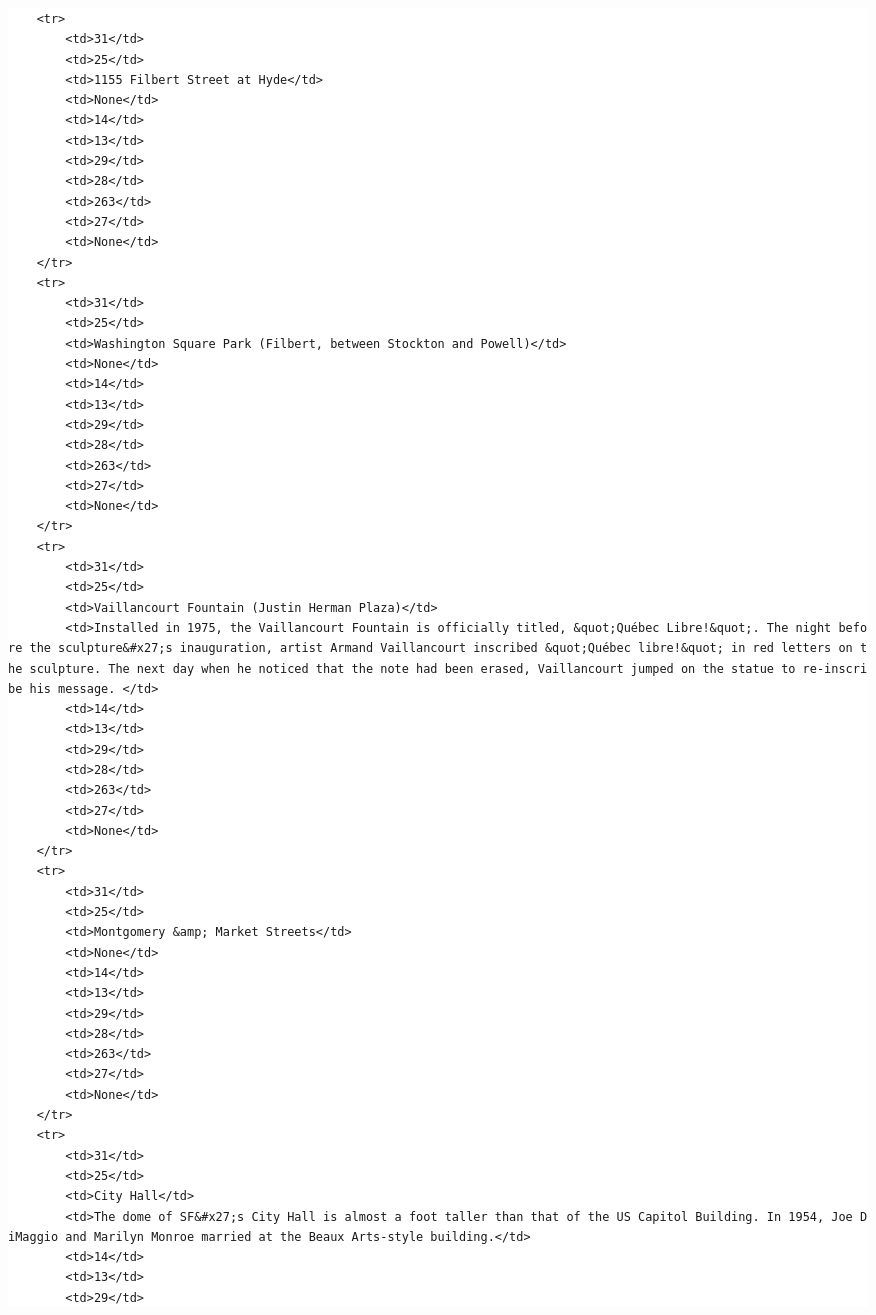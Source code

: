         <tr>
            <td>31</td>
            <td>25</td>
            <td>1155 Filbert Street at Hyde</td>
            <td>None</td>
            <td>14</td>
            <td>13</td>
            <td>29</td>
            <td>28</td>
            <td>263</td>
            <td>27</td>
            <td>None</td>
        </tr>
        <tr>
            <td>31</td>
            <td>25</td>
            <td>Washington Square Park (Filbert, between Stockton and Powell)</td>
            <td>None</td>
            <td>14</td>
            <td>13</td>
            <td>29</td>
            <td>28</td>
            <td>263</td>
            <td>27</td>
            <td>None</td>
        </tr>
        <tr>
            <td>31</td>
            <td>25</td>
            <td>Vaillancourt Fountain (Justin Herman Plaza)</td>
            <td>Installed in 1975, the Vaillancourt Fountain is officially titled, &quot;Québec Libre!&quot;. The night before the sculpture&#x27;s inauguration, artist Armand Vaillancourt inscribed &quot;Québec libre!&quot; in red letters on the sculpture. The next day when he noticed that the note had been erased, Vaillancourt jumped on the statue to re-inscribe his message. </td>
            <td>14</td>
            <td>13</td>
            <td>29</td>
            <td>28</td>
            <td>263</td>
            <td>27</td>
            <td>None</td>
        </tr>
        <tr>
            <td>31</td>
            <td>25</td>
            <td>Montgomery &amp; Market Streets</td>
            <td>None</td>
            <td>14</td>
            <td>13</td>
            <td>29</td>
            <td>28</td>
            <td>263</td>
            <td>27</td>
            <td>None</td>
        </tr>
        <tr>
            <td>31</td>
            <td>25</td>
            <td>City Hall</td>
            <td>The dome of SF&#x27;s City Hall is almost a foot taller than that of the US Capitol Building. In 1954, Joe DiMaggio and Marilyn Monroe married at the Beaux Arts-style building.</td>
            <td>14</td>
            <td>13</td>
            <td>29</td>